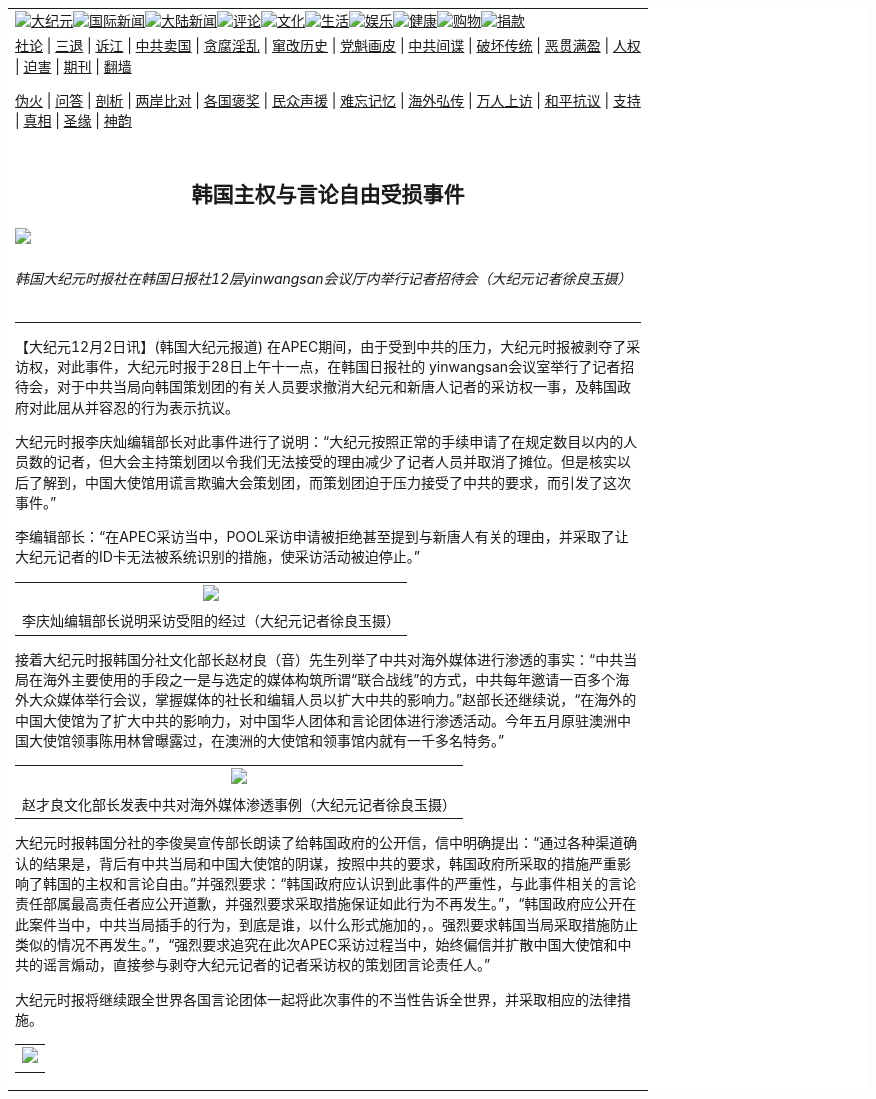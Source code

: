 <a name="1" id="1" target="_blank"></a><span id="1"></span>
<table align=center border="0"><tr><td colspan="2" VALIGN=TOP><a href="/gb/nsc413.md#1"><img src="https://raw.githubusercontent.com/kpywf293/www/master/t/djy/1.jpg" title="大纪元"></a><a href="/gb/n24hr.md#1"><img src="https://raw.githubusercontent.com/kpywf293/www/master/t/djy/3.jpg" title="国际新闻"></a><a href="/gb/nsc413.md#1"><img src="https://raw.githubusercontent.com/kpywf293/www/master/t/djy/4.jpg" title="大陆新闻"></a><a href="/gb/news392.md#1"><img src="https://raw.githubusercontent.com/kpywf293/www/master/t/djy/5.jpg" title="评论"></a><a href="/gb/news2007.md#1"><img src="https://raw.githubusercontent.com/kpywf293/www/master/t/djy/6.jpg" title="文化"></a><a href="/gb/news2008.md#1"><img src="https://raw.githubusercontent.com/kpywf293/www/master/t/djy/7.jpg" title="生活"></a><a href="/gb/ncyule.md#1"><img src="https://raw.githubusercontent.com/kpywf293/www/master/t/djy/8.jpg" title="娱乐"></a><a href="/gb/nsc1002.md#1"><img src="https://raw.githubusercontent.com/kpywf293/www/master/t/djy/9.jpg" title="健康"><a href="https://www.youlucky.com"><img src="https://raw.githubusercontent.com/kpywf293/www/master/t/djy/10.jpg" title="购物"></a><a href="https://donate.epochtimes.com/?utm_medium=epochtimes&utm_source=referral&utm_campaign=donate_button_djyarticleheader"><img src="https://raw.githubusercontent.com/kpywf293/www/master/t/djy/12.jpg" title="捐款"></a></td></tr>
<tr><td colspan="2" VALIGN=TOP><a target="_blank" href="/gb/9p.md#1">社论</a> | <a target="_blank" href="/gb/nf5657.md#1">三退</a> | <a target="_blank" href="/gb/nf6124.md#1">诉江</a> | <a target="_blank" href="/gb/nf1176117.md#1">中共卖国</a> | <a target="_blank" href="/gb/nf5773.md#1">贪腐淫乱</a> | <a target="_blank" href="/gb/nf1176115.md#1">窜改历史</a> | <a target="_blank" href="/gb/nf1176107.md#1">党魁画皮</a> | <a target="_blank" href="/gb/nf1320400.md#1">中共间谍</a> | <a target="_blank" href="/gb/nf1176114.md#1">破坏传统</a> | <a target="_blank" href="https://github.com/kpywf293/ntdtv/blob/master/gb/prog447_1.md#1">恶贯满盈</a> | <a target="_blank" href="/gb/ncid278.md#1">人权</a> | <a target="_blank" href="/gb/nf1176111.md#1">迫害</a> | <a target="_blank" href="https://gitlab.com/szzdlab/mh-qikan/blob/master/README.md#1">期刊</a> | <a target="_blank" href="https://github.com/bannedbook/fanqiang/wiki">翻墙</a></p><p><a target="_blank" href="/gb/nf5562.md#1">伪火</a> | <a target="_blank" href="/gb/nf4378.md#1">问答</a> | <a target="_blank" href="/gb/nf5792.md#1">剖析</a> | <a target="_blank" href="/gb/nf5735.md#1">两岸比对</a> | <a target="_blank" href="/gb/nf6119.md#1">各国褒奖</a> | <a target="_blank" href="/gb/nf6120.md#1">民众声援</a> | <a target="_blank" href="/gb/nf1188594.md#1">难忘记忆</a> | <a target="_blank" href="/gb/nf3180.md#1">海外弘传</a> | <a target="_blank" href="/gb/nf5410.md#1">万人上访</a> | <a target="_blank" href="https://github.com/kpywf293/ntdtv/blob/master/gb/prog1530_1.md#1">和平抗议</a> | <a target="_blank" href="/gb/nf4386.md#1">支持</a> | <a target="_blank" href="/gb/nf4389.md#1">真相</a> | <a target="_blank" href="/gb/nf5790.md#1">圣缘</a> | <a target="_blank" href="/gb/nf4786.md#1">神韵</a></td></tr>
<tr><td VALIGN=TOP width="626"><h2 align=center>韩国主权与言论自由受损事件</h2>
<img width="600" src="https://i.epochtimes.com/assets/uploads/2005/12/512012353171030-600x400.jpg" />
<h6>韩国大纪元时报社在韩国日报社12层yinwangsan会议厅内举行记者招待会（大纪元记者徐良玉摄）
</h6>
<hr>
	<p>【大纪元12月2日讯】(韩国大纪元报道) 在APEC期间，由于受到中共的压力，大纪元时报被剥夺了采访权，对此事件，大纪元时报于28日上午十一点，在韩国日报社的 yinwangsan会议室举行了记者招待会，对于中共当局向韩国策划团的有关人员要求撤消大纪元和新唐人记者的采访权一事，及韩国政府对此屈从并容忍的行为表示抗议。</p>
<p>大纪元时报李庆灿编辑部长对此事件进行了说明：“大纪元按照正常的手续申请了在规定数目以内的人员数的记者，但大会主持策划团以令我们无法接受的理由减少了记者人员并取消了摊位。但是核实以后了解到，中国大使馆用谎言欺骗大会策划团，而策划团迫于压力接受了中共的要求，而引发了这次事件。”</p>
<p>李编辑部长：“在APEC采访当中，POOL采访申请被拒绝甚至提到与新唐人有关的理由，并采取了让大纪元记者的ID卡无法被系统识别的措施，使采访活动被迫停止。”</p>
<p><center></p>
<table cellpadding=3 cellspacing=3 border=0>
<tr>
<td align=center><ahref=https://www.epochtimes.com/i6/512012353091030.jpg target=_blank><img src=https://www.epochtimes.com/i6/512012353091030--ss.jpg></a></td>
</tr>
<tr>
<td align=center><span class=bn12>李庆灿编辑部长说明采访受阻的经过（大纪元记者徐良玉摄） </span></td>
</tr>
</table>
<p></center></p>
<p>接着大纪元时报韩国分社文化部长赵材良（音）先生列举了中共对海外媒体进行渗透的事实：“中共当局在海外主要使用的手段之一是与选定的媒体构筑所谓“联合战线”的方式，中共每年邀请一百多个海外大众媒体举行会议，掌握媒体的社长和编辑人员以扩大中共的影响力。”赵部长还继续说，“在海外的中国大使馆为了扩大中共的影响力，对中国华人团体和言论团体进行渗透活动。今年五月原驻澳洲中国大使馆领事陈用林曾曝露过，在澳洲的大使馆和领事馆内就有一千多名特务。”</p>
<p><center></p>
<table cellpadding=3 cellspacing=3 border=0>
<tr>
<td align=center><ahref=https://www.epochtimes.com/i6/512012352501030.jpg target=_blank><img src=https://www.epochtimes.com/i6/512012352501030--ss.jpg></a></td>
</tr>
<tr>
<td align=center><span class=bn12>赵才良文化部长发表中共对海外媒体渗透事例（大纪元记者徐良玉摄） </span></td>
</tr>
</table>
<p></center></p>
<p>大纪元时报韩国分社的李俊昊宣传部长朗读了给韩国政府的公开信，信中明确提出：“通过各种渠道确认的结果是，背后有中共当局和中国大使馆的阴谋，按照中共的要求，韩国政府所采取的措施严重影响了韩国的主权和言论自由。”并强烈要求：“韩国政府应认识到此事件的严重性，与此事件相关的言论责任部属最高责任者应公开道歉，并强烈要求采取措施保证如此行为不再发生。”，“韩国政府应公开在此案件当中，中共当局插手的行为，到底是谁，以什么形式施加的，。强烈要求韩国当局采取措施防止类似的情况不再发生。”，“强烈要求追究在此次APEC采访过程当中，始终偏信并扩散中国大使馆和中共的谣言煽动，直接参与剥夺大纪元记者的记者采访权的策划团言论责任人。”</p>
<p>大纪元时报将继续跟全世界各国言论团体一起将此次事件的不当性告诉全世界，并采取相应的法律措施。</p>
<p><center></p>
<table cellpadding=3 cellspacing=3 border=0>
<tr>
<td align=center><ahref=https://www.epochtimes.com/i6/512012352571030.jpg target=_blank><img src=https://www.epochtimes.com/i6/512012352571030--ss.jpg></a></td>